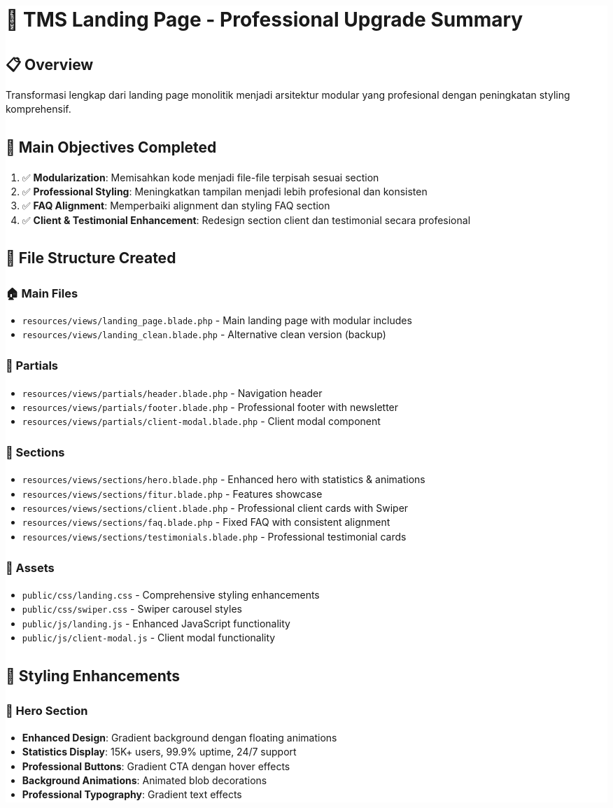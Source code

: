 # 🚀 TMS Landing Page - Professional Upgrade Summary

## 📋 Overview
Transformasi lengkap dari landing page monolitik menjadi arsitektur modular yang profesional dengan peningkatan styling komprehensif.

## 🎯 Main Objectives Completed
1. ✅ **Modularization**: Memisahkan kode menjadi file-file terpisah sesuai section
2. ✅ **Professional Styling**: Meningkatkan tampilan menjadi lebih profesional dan konsisten
3. ✅ **FAQ Alignment**: Memperbaiki alignment dan styling FAQ section
4. ✅ **Client & Testimonial Enhancement**: Redesign section client dan testimonial secara profesional

## 📁 File Structure Created

### 🏠 Main Files
- `resources/views/landing_page.blade.php` - Main landing page with modular includes
- `resources/views/landing_clean.blade.php` - Alternative clean version (backup)

### 🧩 Partials
- `resources/views/partials/header.blade.php` - Navigation header
- `resources/views/partials/footer.blade.php` - Professional footer with newsletter
- `resources/views/partials/client-modal.blade.php` - Client modal component

### 📖 Sections
- `resources/views/sections/hero.blade.php` - Enhanced hero with statistics & animations
- `resources/views/sections/fitur.blade.php` - Features showcase
- `resources/views/sections/client.blade.php` - Professional client cards with Swiper
- `resources/views/sections/faq.blade.php` - Fixed FAQ with consistent alignment
- `resources/views/sections/testimonials.blade.php` - Professional testimonial cards

### 🎨 Assets
- `public/css/landing.css` - Comprehensive styling enhancements
- `public/css/swiper.css` - Swiper carousel styles
- `public/js/landing.js` - Enhanced JavaScript functionality
- `public/js/client-modal.js` - Client modal functionality

## 🎨 Styling Enhancements

### 🦸 Hero Section
- **Enhanced Design**: Gradient background dengan floating animations
- **Statistics Display**: 15K+ users, 99.9% uptime, 24/7 support
- **Professional Buttons**: Gradient CTA dengan hover effects
- **Background Animations**: Animated blob decorations
- **Professional Typography**: Gradient text effects

